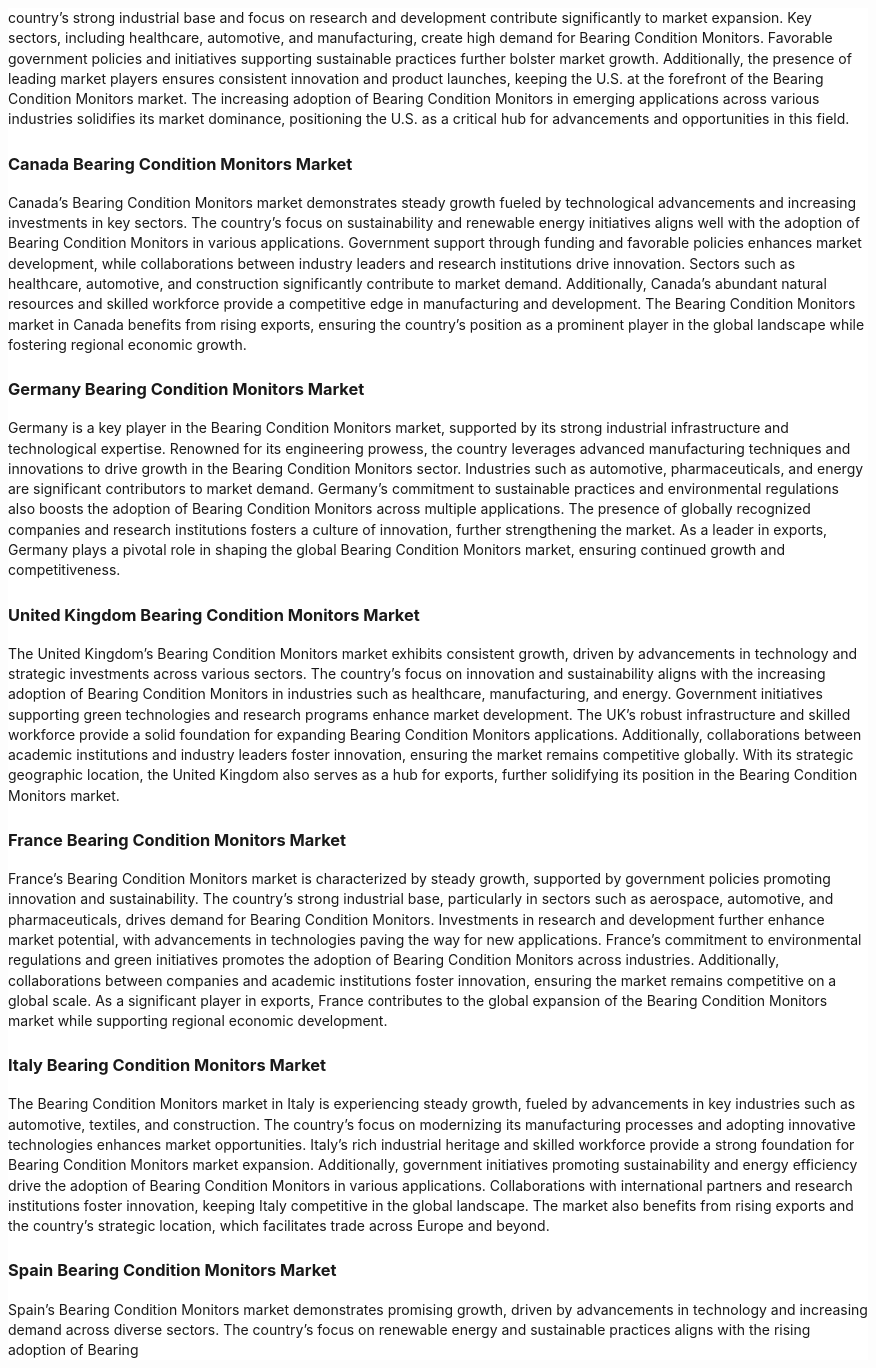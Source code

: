 country&rsquo;s strong industrial base and focus on research and development contribute significantly to market expansion. Key sectors, including healthcare, automotive, and manufacturing, create high demand for Bearing Condition Monitors. Favorable government policies and initiatives supporting sustainable practices further bolster market growth. Additionally, the presence of leading market players ensures consistent innovation and product launches, keeping the U.S. at the forefront of the Bearing Condition Monitors market. The increasing adoption of Bearing Condition Monitors in emerging applications across various industries solidifies its market dominance, positioning the U.S. as a critical hub for advancements and opportunities in this field.</p><h3>Canada Bearing Condition Monitors Market</h3><p>Canada&rsquo;s Bearing Condition Monitors market demonstrates steady growth fueled by technological advancements and increasing investments in key sectors. The country&rsquo;s focus on sustainability and renewable energy initiatives aligns well with the adoption of Bearing Condition Monitors in various applications. Government support through funding and favorable policies enhances market development, while collaborations between industry leaders and research institutions drive innovation. Sectors such as healthcare, automotive, and construction significantly contribute to market demand. Additionally, Canada&rsquo;s abundant natural resources and skilled workforce provide a competitive edge in manufacturing and development. The Bearing Condition Monitors market in Canada benefits from rising exports, ensuring the country&rsquo;s position as a prominent player in the global landscape while fostering regional economic growth.</p><h3>Germany Bearing Condition Monitors Market</h3><p>Germany is a key player in the Bearing Condition Monitors market, supported by its strong industrial infrastructure and technological expertise. Renowned for its engineering prowess, the country leverages advanced manufacturing techniques and innovations to drive growth in the Bearing Condition Monitors sector. Industries such as automotive, pharmaceuticals, and energy are significant contributors to market demand. Germany&rsquo;s commitment to sustainable practices and environmental regulations also boosts the adoption of Bearing Condition Monitors across multiple applications. The presence of globally recognized companies and research institutions fosters a culture of innovation, further strengthening the market. As a leader in exports, Germany plays a pivotal role in shaping the global Bearing Condition Monitors market, ensuring continued growth and competitiveness.</p><h3>United Kingdom Bearing Condition Monitors Market</h3><p>The United Kingdom&rsquo;s Bearing Condition Monitors market exhibits consistent growth, driven by advancements in technology and strategic investments across various sectors. The country&rsquo;s focus on innovation and sustainability aligns with the increasing adoption of Bearing Condition Monitors in industries such as healthcare, manufacturing, and energy. Government initiatives supporting green technologies and research programs enhance market development. The UK&rsquo;s robust infrastructure and skilled workforce provide a solid foundation for expanding Bearing Condition Monitors applications. Additionally, collaborations between academic institutions and industry leaders foster innovation, ensuring the market remains competitive globally. With its strategic geographic location, the United Kingdom also serves as a hub for exports, further solidifying its position in the Bearing Condition Monitors market.</p><h3>France Bearing Condition Monitors Market</h3><p>France&rsquo;s Bearing Condition Monitors market is characterized by steady growth, supported by government policies promoting innovation and sustainability. The country&rsquo;s strong industrial base, particularly in sectors such as aerospace, automotive, and pharmaceuticals, drives demand for Bearing Condition Monitors. Investments in research and development further enhance market potential, with advancements in technologies paving the way for new applications. France&rsquo;s commitment to environmental regulations and green initiatives promotes the adoption of Bearing Condition Monitors across industries. Additionally, collaborations between companies and academic institutions foster innovation, ensuring the market remains competitive on a global scale. As a significant player in exports, France contributes to the global expansion of the Bearing Condition Monitors market while supporting regional economic development.</p><h3>Italy Bearing Condition Monitors Market</h3><p>The Bearing Condition Monitors market in Italy is experiencing steady growth, fueled by advancements in key industries such as automotive, textiles, and construction. The country&rsquo;s focus on modernizing its manufacturing processes and adopting innovative technologies enhances market opportunities. Italy&rsquo;s rich industrial heritage and skilled workforce provide a strong foundation for Bearing Condition Monitors market expansion. Additionally, government initiatives promoting sustainability and energy efficiency drive the adoption of Bearing Condition Monitors in various applications. Collaborations with international partners and research institutions foster innovation, keeping Italy competitive in the global landscape. The market also benefits from rising exports and the country&rsquo;s strategic location, which facilitates trade across Europe and beyond.</p><h3>Spain Bearing Condition Monitors Market</h3><p>Spain&rsquo;s Bearing Condition Monitors market demonstrates promising growth, driven by advancements in technology and increasing demand across diverse sectors. The country&rsquo;s focus on renewable energy and sustainable practices aligns with the rising adoption of Bearing